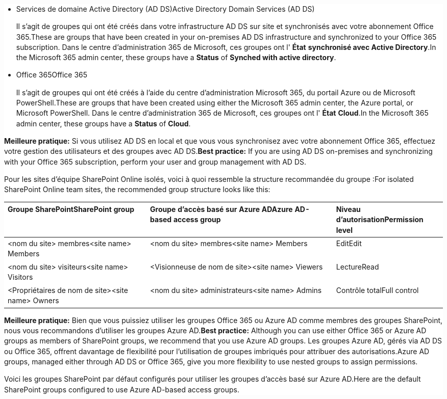 - <span data-ttu-id="6c5da-139">Services de domaine Active Directory (AD DS)</span><span class="sxs-lookup"><span data-stu-id="6c5da-139">Active Directory Domain Services (AD DS)</span></span>
    
    <span data-ttu-id="6c5da-140">Il s’agit de groupes qui ont été créés dans votre infrastructure AD DS sur site et synchronisés avec votre abonnement Office 365.</span><span class="sxs-lookup"><span data-stu-id="6c5da-140">These are groups that have been created in your on-premises AD DS infrastructure and synchronized to your Office 365 subscription.</span></span> <span data-ttu-id="6c5da-141">Dans le centre d’administration 365 de Microsoft, ces groupes ont l' **État** **synchronisé avec Active Directory**.</span><span class="sxs-lookup"><span data-stu-id="6c5da-141">In the Microsoft 365 admin center, these groups have a **Status** of **Synched with active directory**.</span></span>
    
- <span data-ttu-id="6c5da-142">Office 365</span><span class="sxs-lookup"><span data-stu-id="6c5da-142">Office 365</span></span>
    
    <span data-ttu-id="6c5da-143">Il s’agit de groupes qui ont été créés à l’aide du centre d’administration Microsoft 365, du portail Azure ou de Microsoft PowerShell.</span><span class="sxs-lookup"><span data-stu-id="6c5da-143">These are groups that have been created using either the Microsoft 365 admin center, the Azure portal, or Microsoft PowerShell.</span></span> <span data-ttu-id="6c5da-144">Dans le centre d’administration 365 de Microsoft, ces groupes ont l' **État** **Cloud**.</span><span class="sxs-lookup"><span data-stu-id="6c5da-144">In the Microsoft 365 admin center, these groups have a **Status** of **Cloud**.</span></span>
    
 <span data-ttu-id="6c5da-145">**Meilleure pratique:** Si vous utilisez AD DS en local et que vous vous synchronisez avec votre abonnement Office 365, effectuez votre gestion des utilisateurs et des groupes avec AD DS.</span><span class="sxs-lookup"><span data-stu-id="6c5da-145">**Best practice:** If you are using AD DS on-premises and synchronizing with your Office 365 subscription, perform your user and group management with AD DS.</span></span>
  
<span data-ttu-id="6c5da-146">Pour les sites d’équipe SharePoint Online isolés, voici à quoi ressemble la structure recommandée du groupe :</span><span class="sxs-lookup"><span data-stu-id="6c5da-146">For isolated SharePoint Online team sites, the recommended group structure looks like this:</span></span>
  
|<span data-ttu-id="6c5da-147">**Groupe SharePoint**</span><span class="sxs-lookup"><span data-stu-id="6c5da-147">**SharePoint group**</span></span>|<span data-ttu-id="6c5da-148">**Groupe d’accès basé sur Azure AD**</span><span class="sxs-lookup"><span data-stu-id="6c5da-148">**Azure AD-based access group**</span></span>|<span data-ttu-id="6c5da-149">**Niveau d’autorisation**</span><span class="sxs-lookup"><span data-stu-id="6c5da-149">**Permission level**</span></span>|
|:-----|:-----|:-----|
|<span data-ttu-id="6c5da-150">\<nom du site> membres</span><span class="sxs-lookup"><span data-stu-id="6c5da-150">\<site name> Members</span></span>  <br/> |<span data-ttu-id="6c5da-151">\<nom du site> membres</span><span class="sxs-lookup"><span data-stu-id="6c5da-151">\<site name> Members</span></span>  <br/> |<span data-ttu-id="6c5da-152">Edit</span><span class="sxs-lookup"><span data-stu-id="6c5da-152">Edit</span></span>  <br/> |
|<span data-ttu-id="6c5da-153">\<nom du site> visiteurs</span><span class="sxs-lookup"><span data-stu-id="6c5da-153">\<site name> Visitors</span></span>  <br/> |<span data-ttu-id="6c5da-154">\<Visionneuse de nom de site></span><span class="sxs-lookup"><span data-stu-id="6c5da-154">\<site name> Viewers</span></span>  <br/> |<span data-ttu-id="6c5da-155">Lecture</span><span class="sxs-lookup"><span data-stu-id="6c5da-155">Read</span></span>  <br/> |
|<span data-ttu-id="6c5da-156">\<Propriétaires de nom de site></span><span class="sxs-lookup"><span data-stu-id="6c5da-156">\<site name> Owners</span></span>  <br/> |<span data-ttu-id="6c5da-157">\<nom du site> administrateurs</span><span class="sxs-lookup"><span data-stu-id="6c5da-157">\<site name> Admins</span></span>  <br/> |<span data-ttu-id="6c5da-158">Contrôle total</span><span class="sxs-lookup"><span data-stu-id="6c5da-158">Full control</span></span>  <br/> |
   
 <span data-ttu-id="6c5da-159">**Meilleure pratique:** Bien que vous puissiez utiliser les groupes Office 365 ou Azure AD comme membres des groupes SharePoint, nous vous recommandons d’utiliser les groupes Azure AD.</span><span class="sxs-lookup"><span data-stu-id="6c5da-159">**Best practice:** Although you can use either Office 365 or Azure AD groups as members of SharePoint groups, we recommend that you use Azure AD groups.</span></span> <span data-ttu-id="6c5da-160">Les groupes Azure AD, gérés via AD DS ou Office 365, offrent davantage de flexibilité pour l’utilisation de groupes imbriqués pour attribuer des autorisations.</span><span class="sxs-lookup"><span data-stu-id="6c5da-160">Azure AD groups, managed either through AD DS or Office 365, give you more flexibility to use nested groups to assign permissions.</span></span>
  
<span data-ttu-id="6c5da-161">Voici les groupes SharePoint par défaut configurés pour utiliser les groupes d’accès basé sur Azure AD.</span><span class="sxs-lookup"><span data-stu-id="6c5da-161">Here are the default SharePoint groups configured to use Azure AD-based access groups.</span></span>
  
